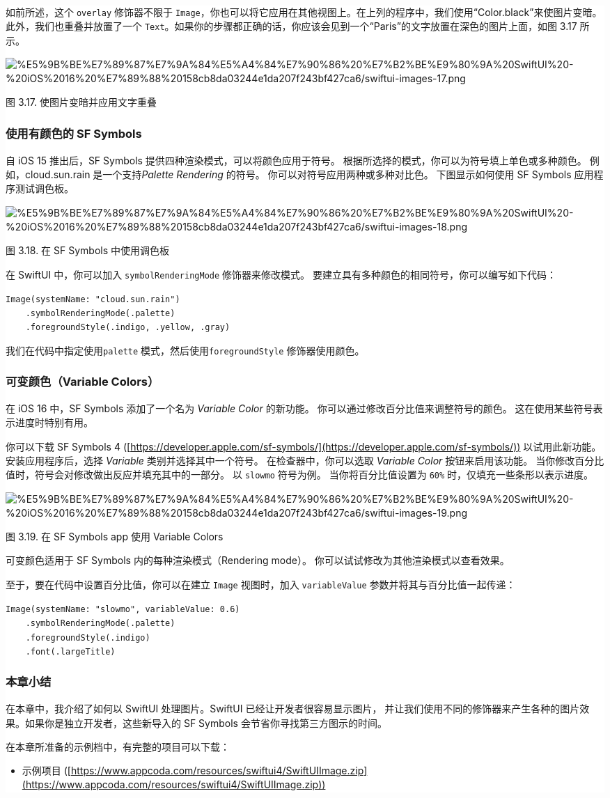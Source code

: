 如前所述，这个 `overlay` 修饰器不限于 `Image`，你也可以将它应用在其他视图上。在上列的程序中，我们使用“Color.black”来使图片变暗。此外，我们也重叠并放置了一个 `Text`。如果你的步骤都正确的话，你应该会见到一个“Paris”的文字放置在深色的图片上面，如图 3.17 所示。

![%E5%9B%BE%E7%89%87%E7%9A%84%E5%A4%84%E7%90%86%20%E7%B2%BE%E9%80%9A%20SwiftUI%20-%20iOS%2016%20%E7%89%88%20158cb8da03244e1da207f243bf427ca6/swiftui-images-17.png](%E5%9B%BE%E7%89%87%E7%9A%84%E5%A4%84%E7%90%86%20%E7%B2%BE%E9%80%9A%20SwiftUI%20-%20iOS%2016%20%E7%89%88%20158cb8da03244e1da207f243bf427ca6/swiftui-images-17.png)

图 3.17. 使图片变暗并应用文字重叠

### 使用有颜色的 SF Symbols

自 iOS 15 推出后，SF Symbols 提供四种渲染模式，可以将颜色应用于符号。 根据所选择的模式，你可以为符号填上单色或多种颜色。 例如，cloud.sun.rain 是一个支持*Palette Rendering* 的符号。 你可以对符号应用两种或多种对比色。 下图显示如何使用 SF Symbols 应用程序测试调色板。

![%E5%9B%BE%E7%89%87%E7%9A%84%E5%A4%84%E7%90%86%20%E7%B2%BE%E9%80%9A%20SwiftUI%20-%20iOS%2016%20%E7%89%88%20158cb8da03244e1da207f243bf427ca6/swiftui-images-18.png](%E5%9B%BE%E7%89%87%E7%9A%84%E5%A4%84%E7%90%86%20%E7%B2%BE%E9%80%9A%20SwiftUI%20-%20iOS%2016%20%E7%89%88%20158cb8da03244e1da207f243bf427ca6/swiftui-images-18.png)

图 3.18. 在 SF Symbols 中使用调色板

在 SwiftUI 中，你可以加入 `symbolRenderingMode` 修饰器来修改模式。 要建立具有多种颜色的相同符号，你可以编写如下代码：

```
Image(systemName: "cloud.sun.rain")
    .symbolRenderingMode(.palette)
    .foregroundStyle(.indigo, .yellow, .gray)

```

我们在代码中指定使用`palette` 模式，然后使用`foregroundStyle` 修饰器使用颜色。

### 可变颜色（Variable Colors）

在 iOS 16 中，SF Symbols 添加了一个名为 *Variable Color* 的新功能。 你可以通过修改百分比值来调整符号的颜色。 这在使用某些符号表示进度时特别有用。

你可以下载 SF Symbols 4 ([https://developer.apple.com/sf-symbols/](https://developer.apple.com/sf-symbols/)) 以试用此新功能。 安装应用程序后，选择 *Variable* 类别并选择其中一个符号。 在检查器中，你可以选取 *Variable Color* 按钮来启用该功能。 当你修改百分比值时，符号会对修改做出反应并填充其中的一部分。 以 `slowmo` 符号为例。 当你将百分比值设置为 `60%` 时，仅填充一些条形以表示进度。

![%E5%9B%BE%E7%89%87%E7%9A%84%E5%A4%84%E7%90%86%20%E7%B2%BE%E9%80%9A%20SwiftUI%20-%20iOS%2016%20%E7%89%88%20158cb8da03244e1da207f243bf427ca6/swiftui-images-19.png](%E5%9B%BE%E7%89%87%E7%9A%84%E5%A4%84%E7%90%86%20%E7%B2%BE%E9%80%9A%20SwiftUI%20-%20iOS%2016%20%E7%89%88%20158cb8da03244e1da207f243bf427ca6/swiftui-images-19.png)

图 3.19. 在 SF Symbols app 使用 Variable Colors

可变颜色适用于 SF Symbols 内的每种渲染模式（Rendering mode）。 你可以试试修改为其他渲染模式以查看效果。

至于，要在代码中设置百分比值，你可以在建立 `Image` 视图时，加入 `variableValue` 参数并将其与百分比值一起传递：

```
Image(systemName: "slowmo", variableValue: 0.6)
    .symbolRenderingMode(.palette)
    .foregroundStyle(.indigo)
    .font(.largeTitle)

```

### 本章小结

在本章中，我介绍了如何以 SwiftUI 处理图片。SwiftUI 已经让开发者很容易显示图片， 并让我们使用不同的修饰器来产生各种的图片效果。如果你是独立开发者，这些新导入的 SF Symbols 会节省你寻找第三方图示的时间。

在本章所准备的示例档中，有完整的项目可以下载：

- 示例项目 ([https://www.appcoda.com/resources/swiftui4/SwiftUIImage.zip](https://www.appcoda.com/resources/swiftui4/SwiftUIImage.zip))